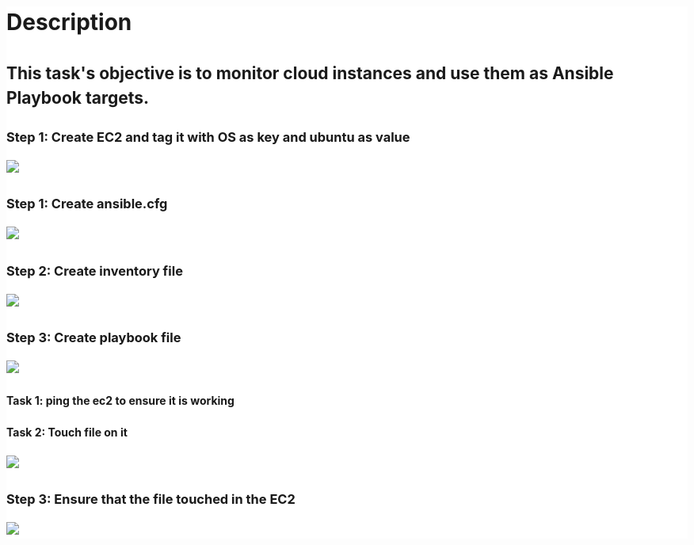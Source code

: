 # Description
## This task's objective is to monitor cloud instances and use them as Ansible Playbook targets.

### Step 1: Create EC2 and tag it with OS as key and ubuntu as value 

<img src="https://github.com/saeedkouta/ivolve-training/assets/167209058/b02bdefe-acd2-4e6c-9429-5eba87cbefc5" width="700" >

### Step 1: Create ansible.cfg 

<img src="https://github.com/saeedkouta/ivolve-training/assets/167209058/9ddeb548-db2e-415d-bc7e-7431c03821aa" width="700" >

### Step 2: Create inventory file

<img src="https://github.com/saeedkouta/ivolve-training/assets/167209058/f6dbdfcd-9031-441d-9940-6b30e15135c8" width="700" >

### Step 3: Create playbook file

<img src="https://github.com/saeedkouta/ivolve-training/assets/167209058/cd3d56da-ea8f-411d-977b-fc64cc8ed7d2" width="700" >

#### Task 1: ping the ec2 to ensure it is working

#### Task 2: Touch file on it

<img src="https://github.com/saeedkouta/ivolve-training/assets/167209058/206ea1f7-dd2e-46c3-a33c-c8062a67ab24" width="700" >

### Step 3: Ensure that the file touched in the EC2

<img src="https://github.com/saeedkouta/ivolve-training/assets/167209058/506ef44e-d954-4e8a-acf6-e44ff8795239" width="700" >


